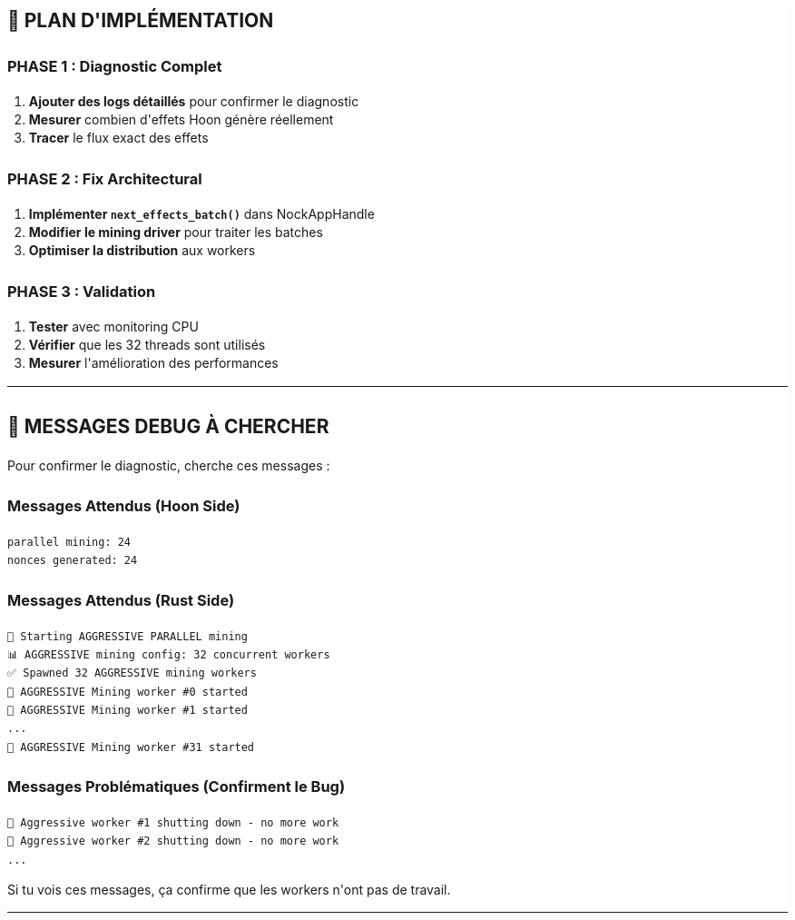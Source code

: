 
## 🎯 **PLAN D'IMPLÉMENTATION**

### **PHASE 1 : Diagnostic Complet**

1. **Ajouter des logs détaillés** pour confirmer le diagnostic
2. **Mesurer** combien d'effets Hoon génère réellement
3. **Tracer** le flux exact des effets

### **PHASE 2 : Fix Architectural**

1. **Implémenter `next_effects_batch()`** dans NockAppHandle
2. **Modifier le mining driver** pour traiter les batches
3. **Optimiser la distribution** aux workers

### **PHASE 3 : Validation**

1. **Tester** avec monitoring CPU
2. **Vérifier** que les 32 threads sont utilisés
3. **Mesurer** l'amélioration des performances

---

## 🔬 **MESSAGES DEBUG À CHERCHER**

Pour confirmer le diagnostic, cherche ces messages :

### **Messages Attendus (Hoon Side)**
```
parallel mining: 24
nonces generated: 24
```

### **Messages Attendus (Rust Side)**
```
🚀 Starting AGGRESSIVE PARALLEL mining
📊 AGGRESSIVE mining config: 32 concurrent workers
✅ Spawned 32 AGGRESSIVE mining workers
🔧 AGGRESSIVE Mining worker #0 started
🔧 AGGRESSIVE Mining worker #1 started
...
🔧 AGGRESSIVE Mining worker #31 started
```

### **Messages Problématiques (Confirment le Bug)**
```
🔧 Aggressive worker #1 shutting down - no more work
🔧 Aggressive worker #2 shutting down - no more work
...
```

Si tu vois ces messages, ça confirme que les workers n'ont pas de travail.

---